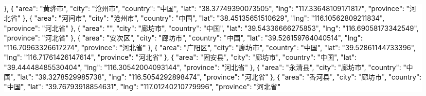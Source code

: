   },
  {
    "area": "黄骅市",
    "city": "沧州市",
    "country": "中国",
    "lat": "38.37749390073505",
    "lng": "117.33648109171817",
    "province": "河北省"
  },
  {
    "area": "河间市",
    "city": "沧州市",
    "country": "中国",
    "lat": "38.45135651510629",
    "lng": "116.10562809211834",
    "province": "河北省"
  },
  {
    "area": "",
    "city": "廊坊市",
    "country": "中国",
    "lat": "39.54336666275853",
    "lng": "116.69058173342549",
    "province": "河北省"
  },
  {
    "area": "安次区",
    "city": "廊坊市",
    "country": "中国",
    "lat": "39.526159764040514",
    "lng": "116.70963326617274",
    "province": "河北省"
  },
  {
    "area": "广阳区",
    "city": "廊坊市",
    "country": "中国",
    "lat": "39.52861144733396",
    "lng": "116.71761426147614",
    "province": "河北省"
  },
  {
    "area": "固安县",
    "city": "廊坊市",
    "country": "中国",
    "lat": "39.44448485530404",
    "lng": "116.30542004093144",
    "province": "河北省"
  },
  {
    "area": "永清县",
    "city": "廊坊市",
    "country": "中国",
    "lat": "39.3278529985738",
    "lng": "116.5054292898474",
    "province": "河北省"
  },
  {
    "area": "香河县",
    "city": "廊坊市",
    "country": "中国",
    "lat": "39.76793918854631",
    "lng": "117.01240210779996",
    "province": "河北省"